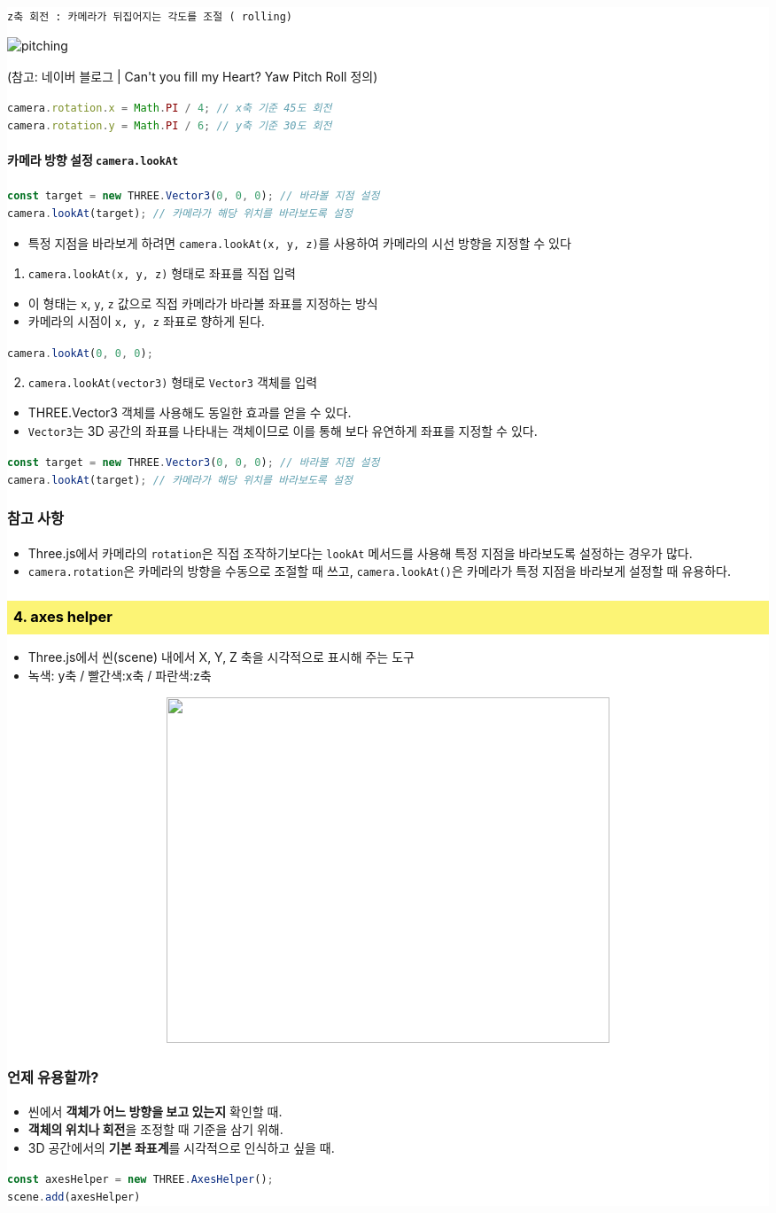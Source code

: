 `z축 회전 : 카메라가 뒤집어지는 각도를 조절 ( rolling)`

<img src='https://velog.velcdn.com/images/chloeee/post/d2876d8e-db89-4b3a-9839-fa2480acf6f1/image.gif' alt='pitching' />

(참고: 네이버 블로그 | Can't you fill my Heart? Yaw Pitch Roll 정의)

```js
camera.rotation.x = Math.PI / 4; // x축 기준 45도 회전
camera.rotation.y = Math.PI / 6; // y축 기준 30도 회전
```

#### 카메라 방향 설정 `camera.lookAt`

```js
const target = new THREE.Vector3(0, 0, 0); // 바라볼 지점 설정
camera.lookAt(target); // 카메라가 해당 위치를 바라보도록 설정
```
- 특정 지점을 바라보게 하려면 `camera.lookAt(x, y, z)`를 사용하여 카메라의 시선 방향을 지정할 수 있다
1. `camera.lookAt(x, y, z)` 형태로 좌표를 직접 입력
- 이 형태는 `x`, `y`, `z` 값으로 직접 카메라가 바라볼 좌표를 지정하는 방식
- 카메라의 시점이 `x, y, z` 좌표로 향하게 된다.

```js
camera.lookAt(0, 0, 0);
```
2. `camera.lookAt(vector3)` 형태로 `Vector3` 객체를 입력
- THREE.Vector3 객체를 사용해도 동일한 효과를 얻을 수 있다.
- `Vector3`는 3D 공간의 좌표를 나타내는 객체이므로 이를 통해 보다 유연하게 좌표를 지정할 수 있다.

```js
const target = new THREE.Vector3(0, 0, 0); // 바라볼 지점 설정
camera.lookAt(target); // 카메라가 해당 위치를 바라보도록 설정
```

### 참고 사항

- Three.js에서 카메라의 `rotation`은 직접 조작하기보다는 `lookAt` 메서드를 사용해 특정 지점을 바라보도록 설정하는 경우가 많다.
- `camera.rotation`은 카메라의 방향을 수동으로 조절할 때 쓰고, `camera.lookAt()`은 카메라가 특정 지점을 바라보게 설정할 때 유용하다.

### <div style="background:#FCF475; color:black; padding:7px"> 4. axes helper </div>
- Three.js에서 씬(scene) 내에서 X, Y, Z 축을 시각적으로 표시해 주는 도구
- 녹색: y축 / 빨간색:x축 / 파란색:z축
 <p align="center">
<img src="https://velog.velcdn.com/images/chloeee/post/dd360385-65a3-47e5-840c-8c557f4b6183/image.png" width="500px" height="390px"  >
</p>

### 언제 유용할까?

- 씬에서 **객체가 어느 방향을 보고 있는지** 확인할 때.
- **객체의 위치나 회전**을 조정할 때 기준을 삼기 위해.
- 3D 공간에서의 **기본 좌표계**를 시각적으로 인식하고 싶을 때.

```js
const axesHelper = new THREE.AxesHelper();
scene.add(axesHelper)
```
